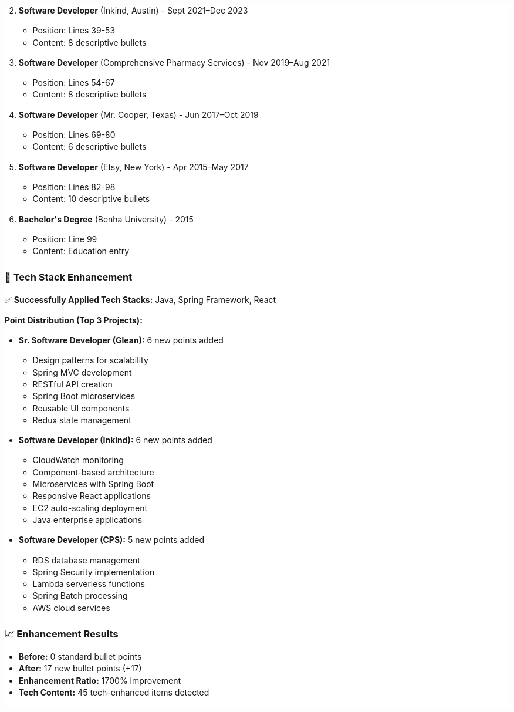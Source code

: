 2. **Software Developer** (Inkind, Austin) - Sept 2021–Dec 2023
   - Position: Lines 39-53
   - Content: 8 descriptive bullets
   
3. **Software Developer** (Comprehensive Pharmacy Services) - Nov 2019–Aug 2021
   - Position: Lines 54-67
   - Content: 8 descriptive bullets
   
4. **Software Developer** (Mr. Cooper, Texas) - Jun 2017–Oct 2019
   - Position: Lines 69-80
   - Content: 6 descriptive bullets
   
5. **Software Developer** (Etsy, New York) - Apr 2015–May 2017
   - Position: Lines 82-98
   - Content: 10 descriptive bullets
   
6. **Bachelor's Degree** (Benha University) - 2015
   - Position: Line 99
   - Content: Education entry

### 🚀 **Tech Stack Enhancement**
✅ **Successfully Applied Tech Stacks:** Java, Spring Framework, React

**Point Distribution (Top 3 Projects):**
- **Sr. Software Developer (Glean):** 6 new points added
  - Design patterns for scalability
  - Spring MVC development
  - RESTful API creation
  - Spring Boot microservices
  - Reusable UI components
  - Redux state management
  
- **Software Developer (Inkind):** 6 new points added
  - CloudWatch monitoring
  - Component-based architecture
  - Microservices with Spring Boot
  - Responsive React applications
  - EC2 auto-scaling deployment
  - Java enterprise applications
  
- **Software Developer (CPS):** 5 new points added
  - RDS database management
  - Spring Security implementation
  - Lambda serverless functions
  - Spring Batch processing
  - AWS cloud services

### 📈 **Enhancement Results**
- **Before:** 0 standard bullet points
- **After:** 17 new bullet points (+17)
- **Enhancement Ratio:** 1700% improvement
- **Tech Content:** 45 tech-enhanced items detected

---
